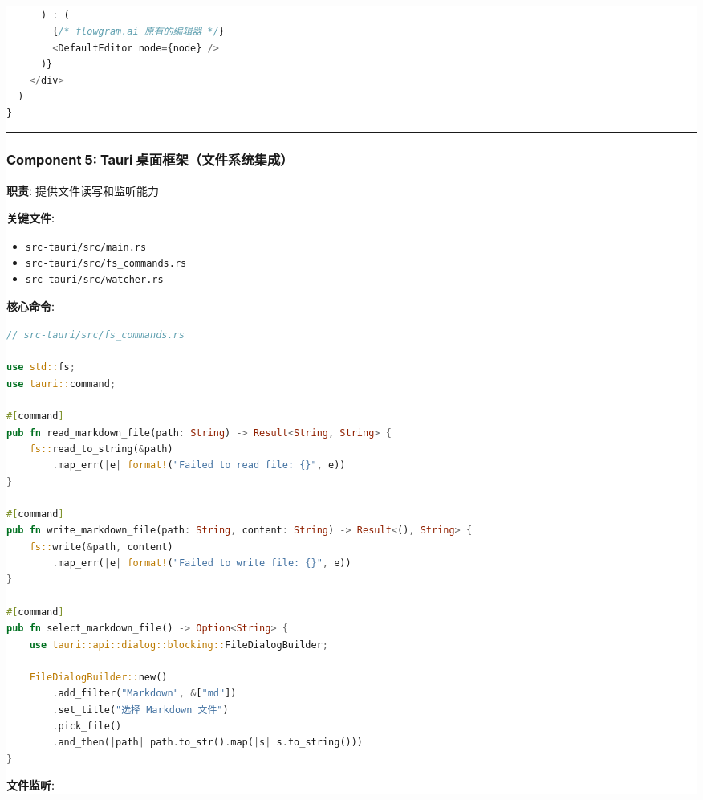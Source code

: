 ```typescript
      ) : (
        {/* flowgram.ai 原有的编辑器 */}
        <DefaultEditor node={node} />
      )}
    </div>
  )
}
```

---

### Component 5: Tauri 桌面框架（文件系统集成）

**职责**: 提供文件读写和监听能力

**关键文件**:
- `src-tauri/src/main.rs`
- `src-tauri/src/fs_commands.rs`
- `src-tauri/src/watcher.rs`

**核心命令**:

```rust
// src-tauri/src/fs_commands.rs

use std::fs;
use tauri::command;

#[command]
pub fn read_markdown_file(path: String) -> Result<String, String> {
    fs::read_to_string(&path)
        .map_err(|e| format!("Failed to read file: {}", e))
}

#[command]
pub fn write_markdown_file(path: String, content: String) -> Result<(), String> {
    fs::write(&path, content)
        .map_err(|e| format!("Failed to write file: {}", e))
}

#[command]
pub fn select_markdown_file() -> Option<String> {
    use tauri::api::dialog::blocking::FileDialogBuilder;
    
    FileDialogBuilder::new()
        .add_filter("Markdown", &["md"])
        .set_title("选择 Markdown 文件")
        .pick_file()
        .and_then(|path| path.to_str().map(|s| s.to_string()))
}
```

**文件监听**:
